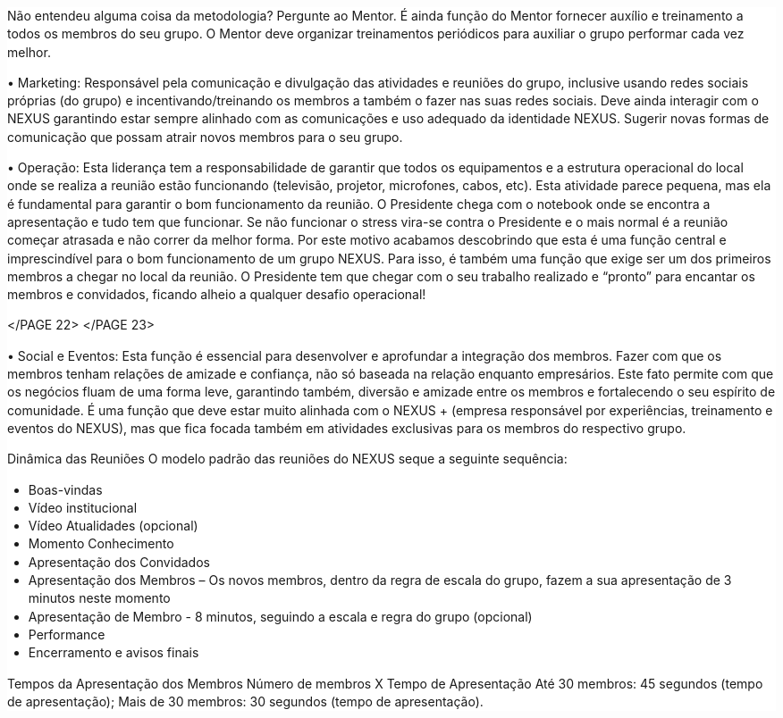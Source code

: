 Não entendeu alguma coisa da metodologia? Pergunte ao Mentor.
É ainda função do Mentor fornecer auxílio e treinamento a todos os membros do seu grupo. O Mentor deve organizar treinamentos periódicos para auxiliar o grupo performar cada vez melhor.

• Marketing: 
Responsável pela comunicação e divulgação das atividades e reuniões do grupo, inclusive usando redes sociais próprias (do grupo) e incentivando/treinando os membros a também o fazer nas suas redes sociais. 
Deve ainda interagir com o NEXUS garantindo estar sempre alinhado com as comunicações e uso adequado da identidade NEXUS. Sugerir novas formas de comunicação que possam atrair novos membros para o seu grupo.

• Operação: 
Esta liderança tem a responsabilidade de garantir que todos os equipamentos e a estrutura operacional do local onde se realiza a reunião estão funcionando (televisão, projetor, microfones, cabos, etc). 
Esta atividade parece pequena, mas ela é fundamental para garantir o bom funcionamento da reunião. O Presidente chega com o notebook onde se encontra a apresentação e tudo tem que funcionar. Se não funcionar o stress vira-se contra o Presidente e o mais normal é a reunião começar atrasada e não correr da melhor forma. 
Por este motivo acabamos descobrindo que esta é uma função central e imprescindível para o bom funcionamento de um grupo NEXUS. Para isso, é também uma função que exige ser um dos primeiros membros a chegar no local da reunião. 
O Presidente tem que chegar com o seu trabalho realizado e “pronto” para encantar os membros e convidados, ficando alheio a qualquer desafio operacional!

</PAGE 22>
</PAGE 23>

• Social e Eventos: 
Esta função é essencial para desenvolver e aprofundar a integração dos membros. Fazer com que os membros tenham relações de amizade e confiança, não só baseada na relação enquanto empresários. 
Este fato permite com que os negócios fluam de uma forma leve, garantindo também, diversão e amizade entre os membros e fortalecendo o seu espírito de comunidade. 
É uma função que deve estar muito alinhada com o NEXUS + (empresa responsável por experiências, treinamento e eventos do NEXUS), mas que fica focada também em atividades exclusivas para os membros do respectivo grupo. 

Dinâmica das Reuniões 
O modelo padrão das reuniões do NEXUS seque a seguinte sequência:
- Boas-vindas 
- Vídeo institucional 
- Vídeo Atualidades (opcional) 
- Momento Conhecimento 
- Apresentação dos Convidados 
- Apresentação dos Membros – Os novos membros, dentro da regra de escala do grupo, fazem a sua apresentação de 3 minutos neste momento 
- Apresentação de Membro - 8 minutos, seguindo a escala e regra do grupo (opcional) 
- Performance 
- Encerramento e avisos finais 

Tempos da Apresentação dos Membros
Número de membros X Tempo de Apresentação
Até 30 membros: 45 segundos (tempo de apresentação);
Mais de 30 membros: 30 segundos (tempo de apresentação).
